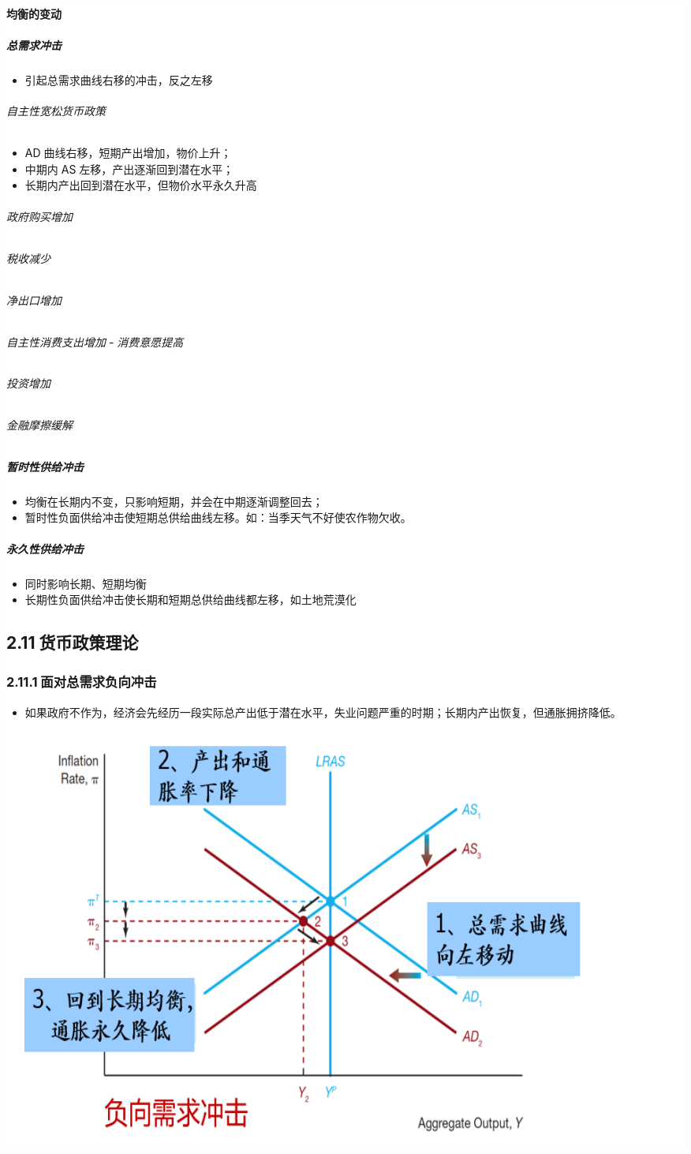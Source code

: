 #### 均衡的变动

##### 总需求冲击

-  引起总需求曲线右移的冲击，反之左移

###### 自主性宽松货币政策

-  AD 曲线右移，短期产出增加，物价上升；
-  中期内 AS 左移，产出逐渐回到潜在水平；
-  长期内产出回到潜在水平，但物价水平永久升高

###### 政府购买增加
###### 税收减少
###### 净出口增加
###### 自主性消费支出增加 - 消费意愿提高
###### 投资增加
###### 金融摩擦缓解

##### 暂时性供给冲击

-  均衡在长期内不变，只影响短期，并会在中期逐渐调整回去；
-  暂时性负面供给冲击使短期总供给曲线左移。如：当季天气不好使农作物欠收。

##### 永久性供给冲击

-  同时影响长期、短期均衡
-  长期性负面供给冲击使长期和短期总供给曲线都左移，如土地荒漠化

## 2.11 货币政策理论

### 2.11.1 面对总需求负向冲击

-  如果政府不作为，经济会先经历一段实际总产出低于潜在水平，失业问题严重的时期；长期内产出恢复，但通胀拥挤降低。

![image text](https://raw.githubusercontent.com/burningmysoul2077/Notes/main/ScreenShots/Datawhale%E7%BB%84%E9%98%9F%E5%AD%A6%E4%B9%A0/Pasted%20image%2020240118145325.png)
